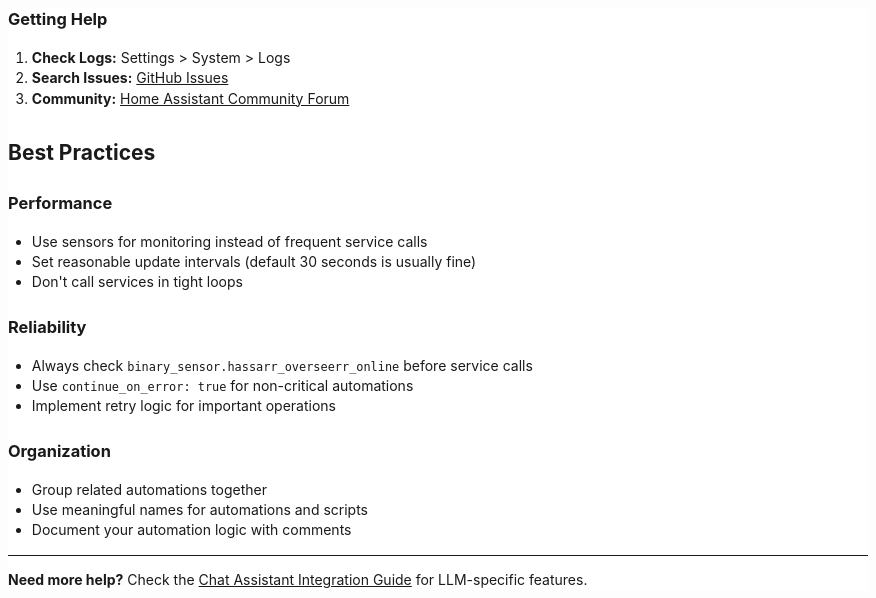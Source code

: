 ### Getting Help

1. **Check Logs:** Settings > System > Logs
2. **Search Issues:** [GitHub Issues](https://github.com/yourusername/Hassarr/issues)
3. **Community:** [Home Assistant Community Forum](https://community.home-assistant.io/)

## Best Practices

### Performance
- Use sensors for monitoring instead of frequent service calls
- Set reasonable update intervals (default 30 seconds is usually fine)
- Don't call services in tight loops

### Reliability
- Always check `binary_sensor.hassarr_overseerr_online` before service calls
- Use `continue_on_error: true` for non-critical automations
- Implement retry logic for important operations

### Organization
- Group related automations together
- Use meaningful names for automations and scripts
- Document your automation logic with comments

---

**Need more help?** Check the [Chat Assistant Integration Guide](CHAT_ASSISTANT.md) for LLM-specific features. 